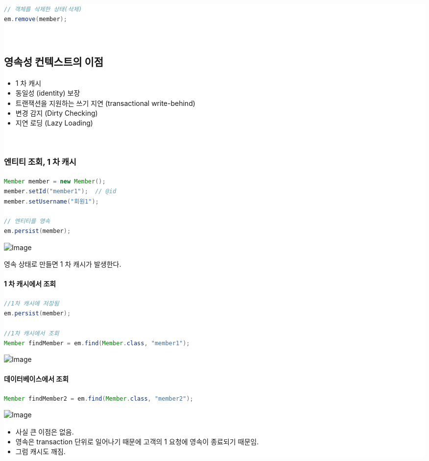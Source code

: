 ```java
// 객체를 삭제한 상태(삭제)
em.remove(member);
```

<br/>

## 영속성 컨텍스트의 이점

- 1 차 캐시
- 동일성 (identity) 보장
- 트랜잭션을 지원하는 쓰기 지연 (transactional write-behind)
- 변경 감지 (Dirty Checking)
- 지연 로딩 (Lazy Loading)

<br/>

### 엔티티 조회, 1 차 캐시

```java
Member member = new Member();
member.setId("member1");  // @id
member.setUsername("회원1");

// 엔티티를 영속
em.persist(member);
```

<img width="530" alt="Image" src="https://github.com/user-attachments/assets/355a71a8-01fe-4a4a-a145-3824f2702441" />

영속 상태로 만들면 1 차 캐시가 발생한다.

#### 1 차 캐시에서 조회

```java
//1차 캐시에 저장됨
em.persist(member);

//1차 캐시에서 조회
Member findMember = em.find(Member.class, "member1");
```

<img width="755" alt="Image" src="https://github.com/user-attachments/assets/18d1baa6-3516-41c7-a5ba-467556dd5892" />

#### 데이터베이스에서 조회

```java
Member findMember2 = em.find(Member.class, "member2");
```

<img width="815" alt="Image" src="https://github.com/user-attachments/assets/1a036a20-1c55-4558-ba3e-7b99a3c48bb7" />

- 사실 큰 이점은 없음.
- 영속은 transaction 단위로 일어나기 때문에 고객의 1 요청에 영속이 종료되기 때문임.
- 그럼 캐시도 깨짐.

